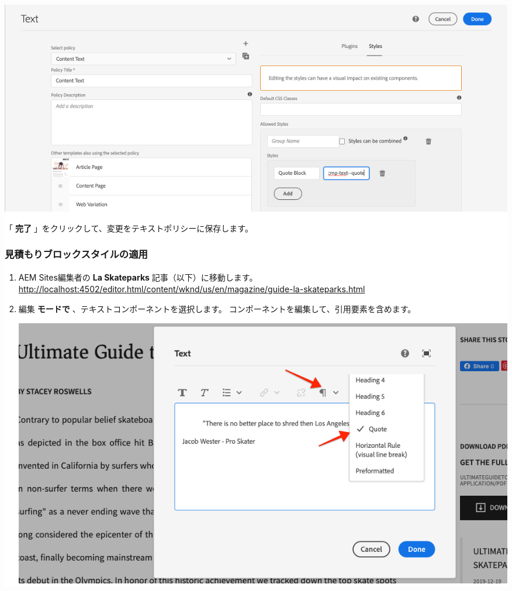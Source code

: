 
   ![テキストコンポーネントポリシー2](assets/style-system/text-policy-enable-quotestyle.png)

   「 **完了** 」をクリックして、変更をテキストポリシーに保存します。

### 見積もりブロックスタイルの適用

1. AEM Sites編集者の **La Skateparks** 記事（以下）に移動します。 [http://localhost:4502/editor.html/content/wknd/us/en/magazine/guide-la-skateparks.html](http://localhost:4502/editor.html/content/wknd/us/en/magazine/guide-la-skateparks.html)
1. 編集 **モードで** 、テキストコンポーネントを選択します。 コンポーネントを編集して、引用要素を含めます。

   ![テキストコンポーネントの設定](assets/style-system/configure-text-component.png)
